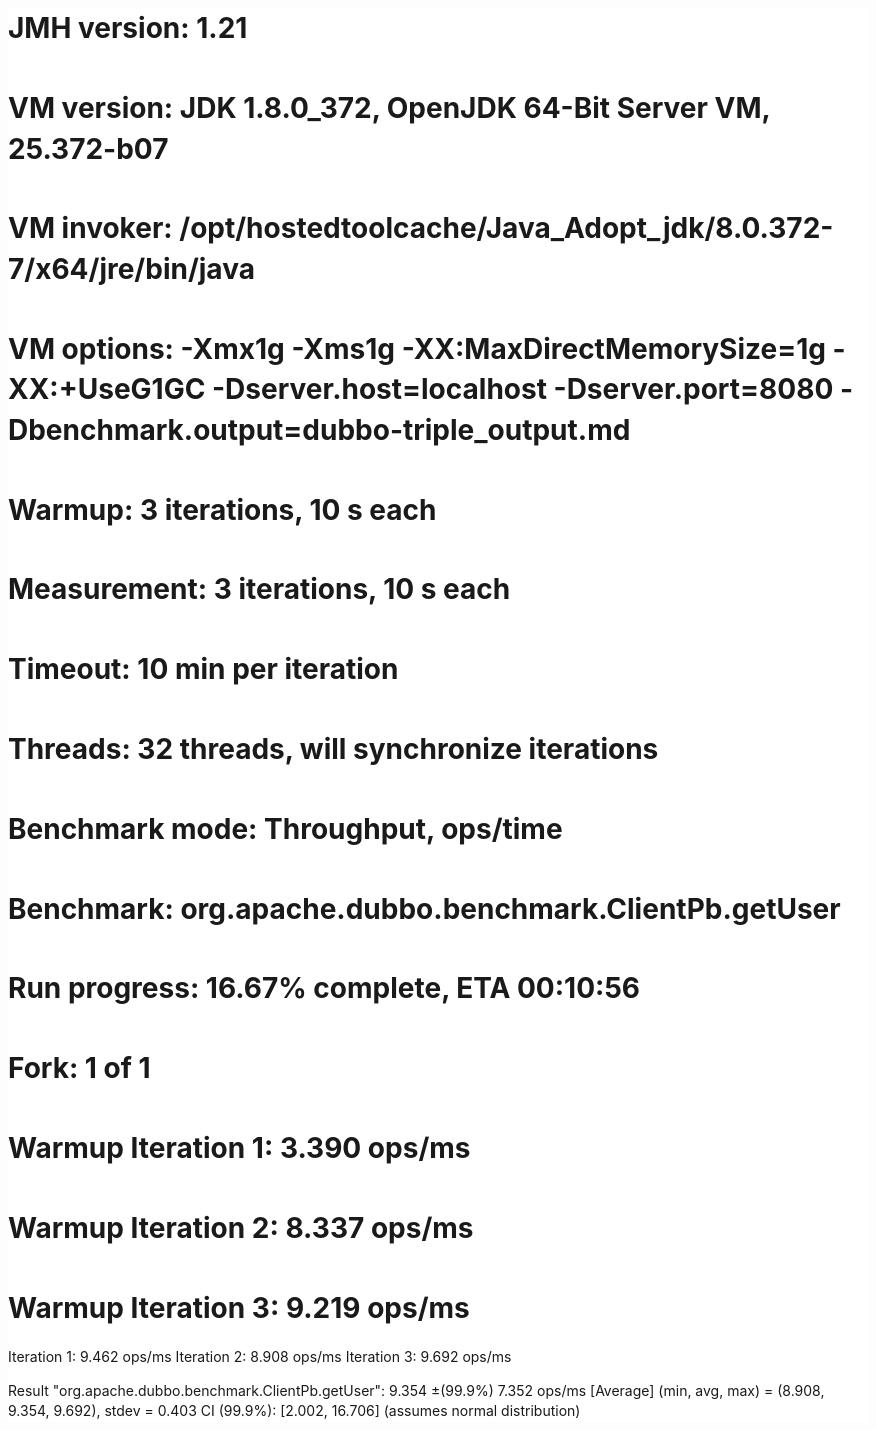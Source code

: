 
# JMH version: 1.21
# VM version: JDK 1.8.0_372, OpenJDK 64-Bit Server VM, 25.372-b07
# VM invoker: /opt/hostedtoolcache/Java_Adopt_jdk/8.0.372-7/x64/jre/bin/java
# VM options: -Xmx1g -Xms1g -XX:MaxDirectMemorySize=1g -XX:+UseG1GC -Dserver.host=localhost -Dserver.port=8080 -Dbenchmark.output=dubbo-triple_output.md
# Warmup: 3 iterations, 10 s each
# Measurement: 3 iterations, 10 s each
# Timeout: 10 min per iteration
# Threads: 32 threads, will synchronize iterations
# Benchmark mode: Throughput, ops/time
# Benchmark: org.apache.dubbo.benchmark.ClientPb.getUser

# Run progress: 16.67% complete, ETA 00:10:56
# Fork: 1 of 1
# Warmup Iteration   1: 3.390 ops/ms
# Warmup Iteration   2: 8.337 ops/ms
# Warmup Iteration   3: 9.219 ops/ms
Iteration   1: 9.462 ops/ms
Iteration   2: 8.908 ops/ms
Iteration   3: 9.692 ops/ms


Result "org.apache.dubbo.benchmark.ClientPb.getUser":
  9.354 ±(99.9%) 7.352 ops/ms [Average]
  (min, avg, max) = (8.908, 9.354, 9.692), stdev = 0.403
  CI (99.9%): [2.002, 16.706] (assumes normal distribution)

